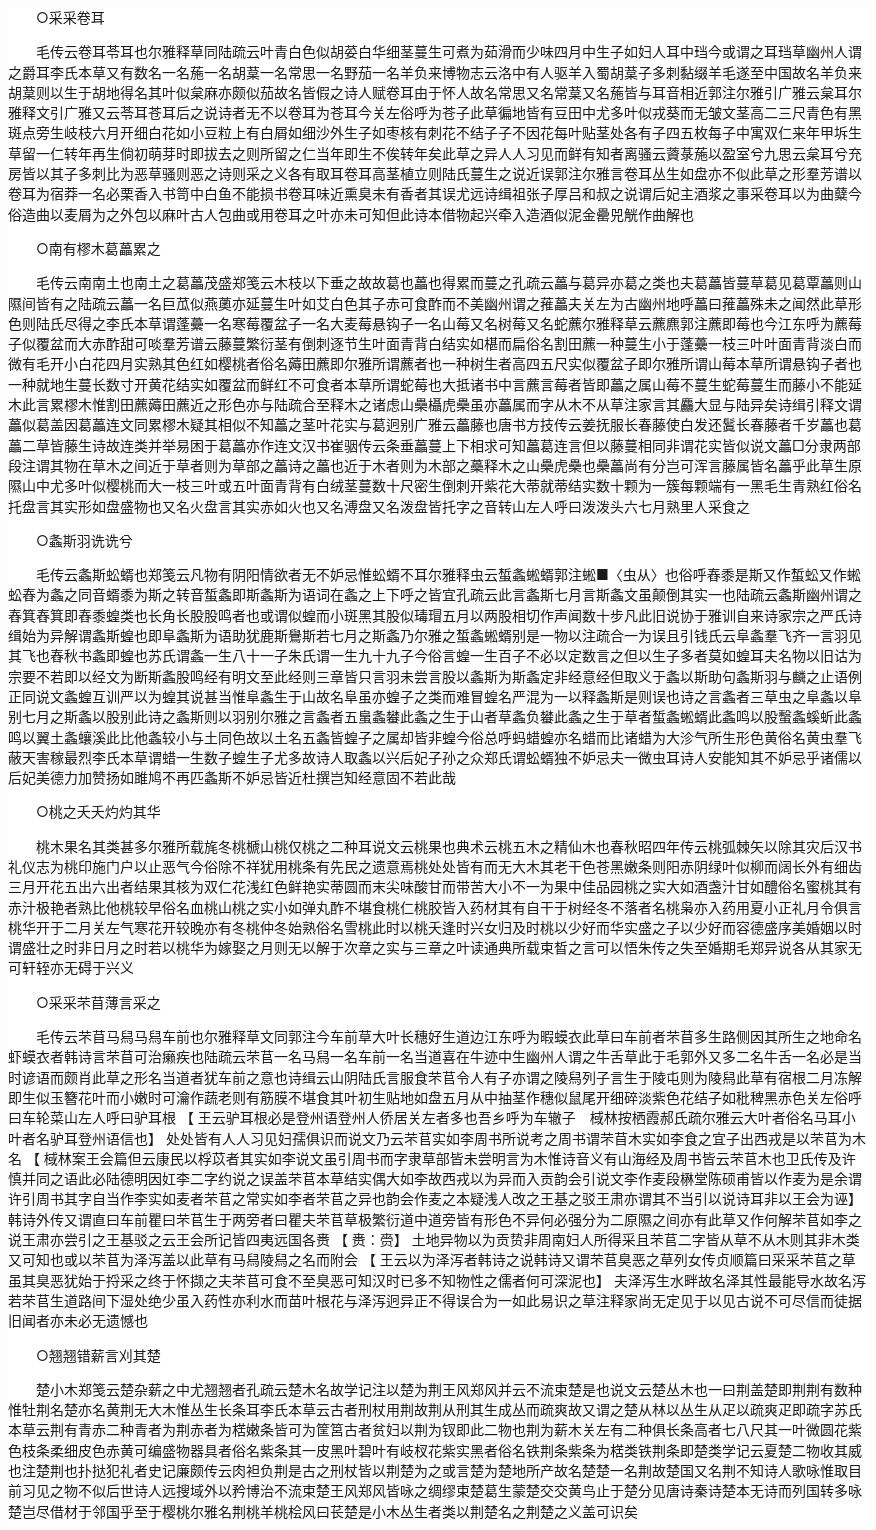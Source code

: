　　○采采卷耳 

　　毛传云卷耳苓耳也尔雅释草同陆疏云叶青白色似胡荽白华细茎蔓生可煮为茹滑而少味四月中生子如妇人耳中珰今或谓之耳珰草幽州人谓之爵耳李氏本草又有数名一名葹一名胡葈一名常思一名野茄一名羊负来博物志云洛中有人驱羊入蜀胡葈子多刺黏缀羊毛遂至中国故名羊负来胡葈则以生于胡地得名其叶似枲麻亦颇似茄故名皆假之诗人赋卷耳由于怀人故名常思又名常葈又名葹皆与耳音相近郭注尔雅引广雅云枲耳尔雅释文引广雅又云苓耳苍耳后之说诗者无不以卷耳为苍耳今关左俗呼为苍子此草徧地皆有豆田中尤多叶似戎葵而无皱文茎高二三尺青色有黑斑点旁生岐枝六月开细白花如小豆粒上有白屑如细沙外生子如枣核有刺花不结子子不因花每叶贴茎处各有子四五枚每子中寓双仁来年甲坼生草留一仁转年再生倘初萌芽时即拔去之则所留之仁当年即生不俟转年矣此草之异人人习见而鲜有知者离骚云薋菉葹以盈室兮九思云枲耳兮充房皆以其子多刺比为恶草骚则恶之诗则采之义各有取耳卷耳高茎植立则陆氏蔓生之说近误郭注尔雅言卷耳丛生如盘亦不似此草之形羣芳谱以卷耳为宿莽一名必栗香入书笥中白鱼不能损书卷耳味近熏臭未有香者其误尤远诗缉祖张子厚吕和叔之说谓后妃主酒浆之事采卷耳以为曲糵今俗造曲以麦屑为之外包以麻叶古人包曲或用卷耳之叶亦未可知但此诗本借物起兴牵入造酒似泥金罍兕觥作曲解也 

　　○南有樛木葛藟累之 

　　毛传云南南土也南土之葛藟茂盛郑笺云木枝以下垂之故故葛也藟也得累而蔓之孔疏云藟与葛异亦葛之类也夫葛藟皆蔓草葛见葛覃藟则山隰间皆有之陆疏云藟一名巨苽似燕薁亦延蔓生叶如艾白色其子赤可食酢而不美幽州谓之蓷藟夫关左为古幽州地呼藟曰蓷藟殊未之闻然此草形色则陆氏尽得之李氏本草谓蓬虆一名寒莓覆盆子一名大麦莓悬钩子一名山莓又名树莓又名蛇藨尔雅释草云藨麃郭注藨即莓也今江东呼为藨莓子似覆盆而大赤酢甜可啖羣芳谱云藤蔓繁衍茎有倒刺逐节生叶面青背白结实如椹而扁俗名割田藨一种蔓生小于蓬虆一枝三叶叶面青背淡白而微有毛开小白花四月实熟其色红如樱桃者俗名薅田藨即尔雅所谓藨者也一种树生者高四五尺实似覆盆子即尔雅所谓山莓本草所谓悬钩子者也一种就地生蔓长数寸开黄花结实如覆盆而鲜红不可食者本草所谓蛇莓也大抵诸书中言藨言莓者皆即藟之属山莓不蔓生蛇莓蔓生而藤小不能延木此言累樛木惟割田藨薅田藨近之形色亦与陆疏合至释木之诸虑山櫐欇虎櫐虽亦藟属而字从木不从草注家言其麤大显与陆异矣诗缉引释文谓藟似葛盖因葛藟连文同累樛木疑其相似不知藟之茎叶花实与葛迥别广雅云藟藤也唐书方技传云姜抚服长春藤使白发还鬒长春藤者千岁藟也葛藟二草皆藤生诗故连类并举易困于葛藟亦作连文汉书崔骃传云条垂藟蔓上下相求可知藟葛连言但以藤蔓相同非谓花实皆似说文藟□分隶两部段注谓其物在草木之间近于草者则为草部之藟诗之藟也近于木者则为木部之蘽释木之山櫐虎櫐也櫐藟尚有分岂可浑言藤属皆名藟乎此草生原隰山中尤多叶似樱桃而大一枝三叶或五叶面青背有白绒茎蔓数十尺密生倒刺开紫花大蒂就蒂结实数十颗为一簇每颗端有一黑毛生青熟红俗名托盘言其实形如盘盛物也又名火盘言其实赤如火也又名溥盘又名泼盘皆托字之音转山左人呼曰泼泼头六七月熟里人采食之 

　　○螽斯羽诜诜兮 

　　毛传云螽斯蚣蝑也郑笺云凡物有阴阳情欲者无不妒忌惟蚣蝑不耳尔雅释虫云蜤螽蜙蝑郭注蜙■〈虫从〉也俗呼舂黍是斯又作蜤蚣又作蜙蚣舂为螽之同音蝑黍为斯之转音蜤螽即斯螽斯为语词在螽之上下呼之皆宜孔疏云此言螽斯七月言斯螽文虽颠倒其实一也陆疏云螽斯幽州谓之舂箕舂箕即舂黍蝗类也长角长股股鸣者也或谓似蝗而小斑黑其股似瑇瑁五月以两股相切作声闻数十步凡此旧说协于雅训自来诗家宗之严氏诗缉始为异解谓螽斯蝗也即阜螽斯为语助犹鹿斯鸒斯若七月之斯螽乃尔雅之蜤螽蜙蝑别是一物以注疏合一为误且引钱氏云阜螽羣飞齐一言羽见其飞也舂秋书螽即蝗也苏氏谓螽一生八十一子朱氏谓一生九十九子今俗言蝗一生百子不必以定数言之但以生子多者莫如蝗耳夫名物以旧诂为宗要不若即以经文为断斯螽股鸣经有明文至此经则三章皆只言羽未尝言股以螽斯为斯螽定非经意经但取义于螽以斯助句螽斯羽与麟之止语例正同说文螽蝗互训严以为蝗其说甚当惟阜螽生于山故名阜虽亦蝗子之类而难冒蝗名严混为一以释螽斯是则误也诗之言螽者三草虫之阜螽以阜别七月之斯螽以股别此诗之螽斯则以羽别尔雅之言螽者五蛗螽蠜此螽之生于山者草螽负蠜此螽之生于草者蜤螽蜙蝑此螽鸣以股蟿螽螇蚚此螽鸣以翼土螽蠰溪此比他螽较小与土同色故以土名五螽皆蝗子之属却皆非蝗今俗总呼蚂蜡蝗亦名蜡而比诸蜡为大沴气所生形色黄俗名黄虫羣飞蔽天害稼最烈李氏本草谓蜡一生数子蝗生子尤多故诗人取螽以兴后妃子孙之众郑氏谓蚣蝑独不妒忌夫一微虫耳诗人安能知其不妒忌乎诸儒以后妃美德力加赞扬如雎鸠不再匹螽斯不妒忌皆近杜撰岂知经意固不若此哉 

　　○桃之夭夭灼灼其华 

　　桃木果名其类甚多尔雅所载旄冬桃榹山桃仅桃之二种耳说文云桃果也典术云桃五木之精仙木也春秋昭四年传云桃弧棘矢以除其灾后汉书礼仪志为桃印施门户以止恶气今俗除不祥犹用桃条有先民之遗意焉桃处处皆有而无大木其老干色苍黑嫩条则阳赤阴绿叶似柳而阔长外有细齿三月开花五出六出者结果其核为双仁花浅红色鲜艳实蒂圆而末尖味酸甘而带苦大小不一为果中佳品园桃之实大如酒盏汁甘如醴俗名蜜桃其有赤汁极艳者熟比他桃较早俗名血桃山桃之实小如弹丸酢不堪食桃仁桃胶皆入药材其有自干于树经冬不落者名桃枭亦入药用夏小正礼月令俱言桃华开于二月关左气寒花开较晚亦有冬桃仲冬始熟俗名雪桃此时以桃夭逢时兴女归及时桃以少好而华实盛之子以少好而容德盛序美婚姻以时谓盛壮之时非日月之时若以桃华为嫁娶之月则无以解于次章之实与三章之叶读通典所载束晳之言可以悟朱传之失至婚期毛郑异说各从其家无可轩轾亦无碍于兴义 

　　○采采芣苜薄言采之 

　　毛传云芣苜马舄马舄车前也尔雅释草文同郭注今车前草大叶长穗好生道边江东呼为暇蟆衣此草曰车前者芣苜多生路侧因其所生之地命名虾蟆衣者韩诗言芣苜可治癞疾也陆疏云芣苢一名马舄一名车前一名当道喜在牛迹中生幽州人谓之牛舌草此于毛郭外又多二名牛舌一名必是当时谚语而颇肖此草之形名当道者犹车前之意也诗缉云山阴陆氏言服食芣苢令人有子亦谓之陵舄列子言生于陵屯则为陵舄此草有宿根二月冻解即生似玉簪花叶而小嫩时可瀹作蔬老则有筋膜不堪食其叶初生贴地如盘五月从中抽茎作穗似鼠尾开细碎淡紫色花结子如秕稗黑赤色关左俗呼曰车轮菜山左人呼曰驴耳根 【 王云驴耳根必是登州语登州人侨居关左者多也吾乡呼为车辙子　棫林按栖霞郝氏疏尔雅云大叶者俗名马耳小叶者名驴耳登州语信也】 处处皆有人人习见妇孺俱识而说文乃云芣苢实如李周书所说考之周书谓芣苜木实如李食之宜子出西戎是以芣苢为木名 【 棫林案王会篇但云康民以桴苡者其实如李说文虽引周书而字隶草部皆未尝明言为木惟诗音义有山海经及周书皆云芣苢木也卫氏传及许慎并同之语此必陆德明因妅李二字约说之误盖芣苢本草结实偶大如李故西戎以为异而入贡韵会引说文李作麦段楙堂陈硕甫皆以作麦为是余谓许引周书其字自当作李实如麦者芣苢之常实如李者芣苢之异也韵会作麦之本疑浅人改之王基之驳王肃亦谓其不当引以说诗耳非以王会为诬】 韩诗外传又谓直曰车前瞿曰芣苢生于两旁者曰瞿夫芣苢草极繁衍道中道旁皆有形色不异何必强分为二原隰之间亦有此草又作何解芣苢如李之说王肃亦尝引之王基驳之云王会所记皆四夷远国各赉 【 赉：赍】 土地异物以为贡贽非周南妇人所得采且芣苢二字皆从草不从木则其非木类又可知也或以芣苢为泽泻盖以此草有马舄陵舄之名而附会 【 王云以为泽泻者韩诗之说韩诗又谓芣苢臭恶之草列女传贞顺篇曰采采芣苢之草虽其臭恶犹始于捋采之终于怀撷之夫芣苢可食不至臭恶可知汉时已多不知物性之儒者何可深泥也】 夫泽泻生水畔故名泽其性最能导水故名泻若芣苢生道路间下湿处绝少虽入药性亦利水而苗叶根花与泽泻迥异正不得误合为一如此易识之草注释家尚无定见于以见古说不可尽信而徒据旧闻者亦未必无遗憾也 

　　○翘翘错薪言刈其楚 

　　楚小木郑笺云楚杂薪之中尤翘翘者孔疏云楚木名故学记注以楚为荆王风郑风并云不流束楚是也说文云楚丛木也一曰荆盖楚即荆荆有数种惟牡荆名楚亦名黄荆无大木惟丛生长条耳李氏本草云古者刑杖用荆故荆从刑其生成丛而疏爽故又谓之楚从林以丛生从疋以疏爽疋即疏字苏氏本草云荆有青赤二种青者为荆赤者为楛嫩条皆可为筐筥古者贫妇以荆为钗即此二物也荆为薪木关左有二种俱长条高者七八尺其一叶微圆花紫色枝条柔细皮色赤黄可编盛物器具者俗名紫条其一皮黑叶碧叶有岐杈花紫实黑者俗名铁荆条紫条为楛类铁荆条即楚类学记云夏楚二物收其威也注楚荆也扑挞犯礼者史记廉颇传云肉袒负荆是古之刑杖皆以荆楚为之或言楚为楚地所产故名楚楚一名荆故楚国又名荆不知诗人歌咏惟取目前习见之物不似后世诗人远搜域外以矜博治不流束楚王风郑风皆咏之绸缪束楚葛生蒙楚交交黄鸟止于楚分见唐诗秦诗楚本无诗而列国转多咏楚岂尽借材于邻国乎至于樱桃尔雅名荆桃羊桃桧风曰苌楚是小木丛生者类以荆楚名之荆楚之义盖可识矣 
